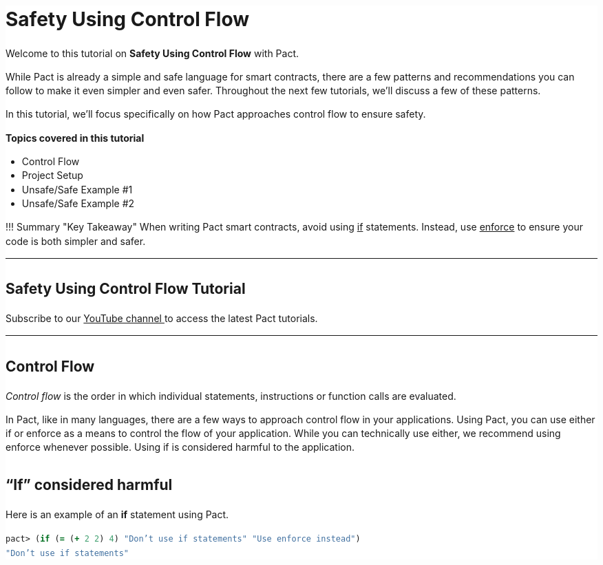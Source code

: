# Safety Using Control Flow

Welcome to this tutorial on **Safety Using Control Flow** with Pact.

While Pact is already a simple and safe language for smart contracts, there are a few patterns and recommendations you can follow to make it even simpler and even safer. Throughout the next few tutorials, we’ll discuss a few of these patterns.

In this tutorial, we’ll focus specifically on how Pact approaches control flow to ensure safety.

**Topics covered in this tutorial**

* Control Flow
* Project Setup
* Unsafe/Safe Example #1
* Unsafe/Safe Example #2

!!! Summary "Key Takeaway"
      When writing Pact smart contracts, avoid using <a href="https://pact-language.readthedocs.io/en/stable/pact-functions.html#if" target="_blank">if</a> statements. Instead, use <a href="https://pact-language.readthedocs.io/en/stable/pact-functions.html#enforce" target="_blank">enforce</a> to ensure your code is both simpler and safer.
___

## **Safety Using Control Flow Tutorial**

<iframe width="720" height="405" src="https://www.youtube.com/embed/YHwE08g_bSI" frameborder="0" allow="accelerometer; autoplay; encrypted-media; gyroscope; picture-in-picture" allowfullscreen></iframe>

Subscribe to our <a href="https://www.youtube.com/channel/UCB6-MaxD2hlcGLL70ukHotA" target="_blank">YouTube channel </a> to access the latest Pact tutorials.

___

## **Control Flow**

*Control flow* is the order in which individual statements, instructions or function calls are evaluated.

In Pact, like in many languages, there are a few ways to approach control flow in your applications. Using Pact, you can use either if or enforce as a means to control the flow of your application. While you can technically use either, we recommend using enforce whenever possible. Using if is considered harmful to the application.

## **“If” considered harmful**

Here is an example of an **if** statement using Pact.

``` clojure
pact> (if (= (+ 2 2) 4) "Don’t use if statements" "Use enforce instead")
"Don’t use if statements"
```
